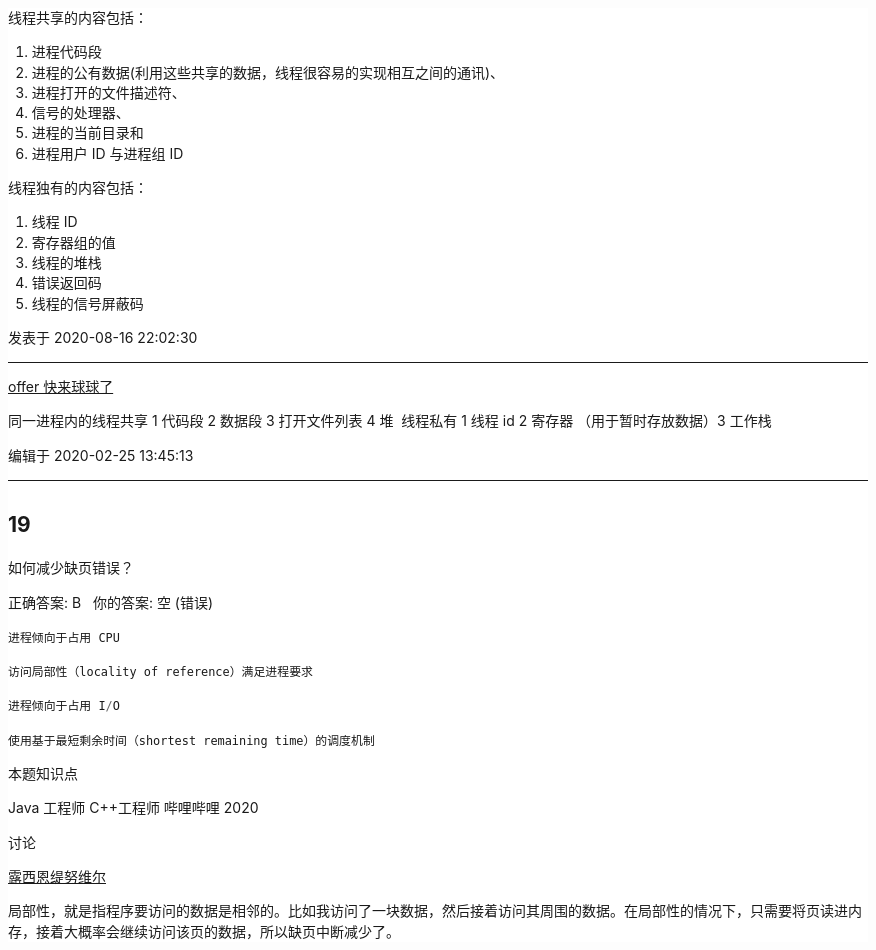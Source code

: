 线程共享的内容包括：

1.  进程代码段
2.  进程的公有数据(利用这些共享的数据，线程很容易的实现相互之间的通讯)、
3.  进程打开的文件描述符、
4.  信号的处理器、
5.  进程的当前目录和
6.  进程用户 ID 与进程组 ID   

线程独有的内容包括：

1.  线程 ID
2.  寄存器组的值
3.  线程的堆栈
4.  错误返回码
5.  线程的信号屏蔽码

发表于 2020-08-16 22:02:30

* * *

[offer 快来球球了](https://www.nowcoder.com/profile/243031380)

同一进程内的线程共享 1 代码段 2 数据段 3 打开文件列表 4 堆  线程私有 1 线程 id 2 寄存器 （用于暂时存放数据）3 工作栈

编辑于 2020-02-25 13:45:13

* * *

## 19

如何减少缺页错误？

正确答案: B   你的答案: 空 (错误)

```cpp
进程倾向于占用 CPU
```

```cpp
访问局部性（locality of reference）满足进程要求
```

```cpp
进程倾向于占用 I/O
```

```cpp
使用基于最短剩余时间（shortest remaining time）的调度机制
```

本题知识点

Java 工程师 C++工程师 哔哩哔哩 2020

讨论

[露西恩缇努维尔](https://www.nowcoder.com/profile/408614969)

局部性，就是指程序要访问的数据是相邻的。比如我访问了一块数据，然后接着访问其周围的数据。在局部性的情况下，只需要将页读进内存，接着大概率会继续访问该页的数据，所以缺页中断减少了。
